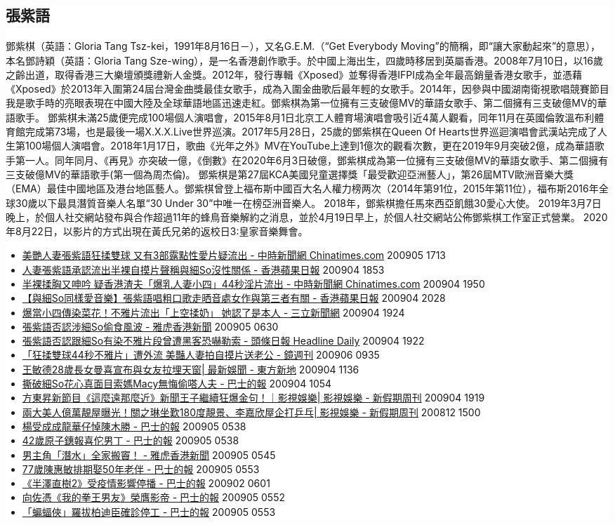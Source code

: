 ## 張紫語

鄧紫棋（英語：Gloria Tang Tsz-kei，1991年8月16日－），又名G.E.M.（“Get Everybody Moving”的簡稱，即“讓大家動起來”的意思），本名鄧詩穎（英語：Gloria Tang Sze-wing），是一名香港創作歌手。於中國上海出生，四歲時移居到英屬香港。2008年7月10日，以16歲之齡出道，取得香港三大樂壇頒獎禮新人金獎。2012年，發行專輯《Xposed》並奪得香港IFPI成為全年最高銷量香港女歌手，並憑藉《Xposed》於2013年入圍第24屆台灣金曲獎最佳女歌手，成為入圍金曲歌后最年輕的女歌手。2014年，因參與中國湖南衛視歌唱競賽節目我是歌手時的亮眼表現在中國大陸及全球華語地區迅速走紅。鄧紫棋為第一位擁有三支破億MV的華語女歌手、第二個擁有三支破億MV的華語歌手。
鄧紫棋未滿25歲便完成100場個人演唱會，2015年8月1日北京工人體育場演唱會吸引近4萬人觀看，同年11月在英國倫敦溫布利體育館完成第73場，也是最後一場X.X.X.Live世界巡演。2017年5月28日，25歲的鄧紫棋在Queen Of Hearts世界巡迴演唱會武漢站完成了人生第100場個人演唱會。2018年1月17日，歌曲《光年之外》MV在YouTube上達到1億次的觀看次數，更在2019年9月突破2億，成為華語歌手第一人。同年同月、《再見》亦突破一億，《倒數》在2020年6月3日破億，鄧紫棋成為第一位擁有三支破億MV的華語女歌手、第二個擁有三支破億MV的華語歌手(第一個為周杰倫)。
鄧紫棋是第27屆KCA美國兒童選擇獎「最受歡迎亞洲藝人」，第26屆MTV歐洲音樂大獎（EMA）最佳中國地區及港台地區藝人。鄧紫棋曾登上福布斯中國百大名人權力榜两次（2014年第91位，2015年第11位），福布斯2016年全球30歲以下最具潛質音樂人名單“30 Under 30”中唯一在榜亞洲音樂人。
2018年，鄧紫棋擔任馬來西亞飢餓30愛心大使。
2019年3月7日晚上，於個人社交網站發布與合作超過11年的蜂鳥音樂解約之消息，並於4月19日早上，於個人社交網站公佈鄧紫棋工作室正式營業。
2020年8月22日，以影片的方式出現在黃氏兄弟的返校日3:皇家音樂舞會。
- [美艷人妻張紫語狂揉雙球 又有3部露點性愛片疑流出 - 中時新聞網 Chinatimes.com](https://www.chinatimes.com/realtimenews/20200905002834-260404 "美艷人妻張紫語狂揉雙球 又有3部露點性愛片疑流出 - 中時新聞網 Chinatimes.com") 200905 1713
- [人妻張紫語承認流出半裸自摸片聲稱與細So沒性關係 - 香港蘋果日報](https://hk.appledaily.com/entertainment/20200904/E7ODL2OUFFARFLRGTAQSLDHTEQ/ "人妻張紫語承認流出半裸自摸片聲稱與細So沒性關係 - 香港蘋果日報") 200904 1853
- [半裸揉胸又呻吟 疑香港渣夫「爆乳人妻小四」44秒淫片流出 - 中時新聞網 Chinatimes.com](https://www.chinatimes.com/realtimenews/20200904004809-260404 "半裸揉胸又呻吟 疑香港渣夫「爆乳人妻小四」44秒淫片流出 - 中時新聞網 Chinatimes.com") 200904 1950
- [【與細So同樣愛音樂】張紫語唱粗口歌走晒音處女作與第三者有關 - 香港蘋果日報](https://hk.appledaily.com/entertainment/20200904/MS4E5TWZCRFENPGQROJ4F5ISKU/ "【與細So同樣愛音樂】張紫語唱粗口歌走晒音處女作與第三者有關 - 香港蘋果日報") 200904 2028
- [爆當小四傳染菜花！不雅片流出「上空揉奶」 她認了是本人 - 三立新聞網](https://star.setn.com/news/809072 "爆當小四傳染菜花！不雅片流出「上空揉奶」 她認了是本人 - 三立新聞網") 200904 1924
- [張紫語否認涉細So偷食風波 - 雅虎香港新聞](https://hk.news.yahoo.com/%E5%BC%B5%E7%B4%AB%E8%AA%9E%E5%90%A6%E8%AA%8D%E6%B6%89%E7%B4%B0so%E5%81%B7%E9%A3%9F%E9%A2%A8%E6%B3%A2-223000230.html "張紫語否認涉細So偷食風波 - 雅虎香港新聞") 200905 0630
- [張紫語否認跟細So有染不雅片段曾遭黑客恐嚇勒索 - 頭條日報 Headline Daily](https://hd.stheadline.com/life/ent/realtime/1864663/%E5%8D%B3%E6%99%82-%E5%A8%9B%E6%A8%82-%E5%BC%B5%E7%B4%AB%E8%AA%9E%E5%90%A6%E8%AA%8D%E8%B7%9F%E7%B4%B0So%E6%9C%89%E6%9F%93-%E4%B8%8D%E9%9B%85%E7%89%87%E6%AE%B5%E6%9B%BE%E9%81%AD%E9%BB%91%E5%AE%A2%E6%81%90%E5%9A%87%E5%8B%92%E7%B4%A2 "張紫語否認跟細So有染不雅片段曾遭黑客恐嚇勒索 - 頭條日報 Headline Daily") 200904 1922
- [「狂揉雙球44秒不雅片」遭外流 美豔人妻拍自摸片送老公 - 鏡週刊](https://www.mirrormedia.mg/story/20200906web001/ "「狂揉雙球44秒不雅片」遭外流 美豔人妻拍自摸片送老公 - 鏡週刊") 200906 0935
- [王敏德28歲長女曼喜宣布與女友拉埋天窗| 最新娛聞 - 東方新地](https://www.orientalsunday.hk/%E6%9C%80%E6%96%B0%E5%A8%9B%E8%81%9E/%E7%8E%8B%E6%95%8F%E5%BE%B7%E5%A5%B3%E5%85%92-%E7%8E%8B%E6%9B%BC%E5%96%9C%E5%87%BA%E6%AB%83-%E7%8E%8B%E6%9B%BC%E5%96%9C%E7%B5%90%E5%A9%9A-plt/393600/ "王敏德28歲長女曼喜宣布與女友拉埋天窗| 最新娛聞 - 東方新地") 200904 1136
- [撕破細So花心真面目索媽Macy無悔偷嗒人夫 - 巴士的報](https://www.bastillepost.com/hongkong/article/7070907/ "撕破細So花心真面目索媽Macy無悔偷嗒人夫 - 巴士的報") 200904 1054
- [方東昇新節目《這麼遠那麼近》新聞王子繼續狂爆金句！｜影視娛樂| 影視娛樂 - 新假期周刊](https://www.weekendhk.com/1063582/weekspecial/entertainment/%E6%96%B9%E6%9D%B1%E6%98%87%E9%80%99%E9%BA%BC%E9%81%A0%E9%82%A3%E9%BA%BC%E8%BF%91-%E9%87%91%E5%8F%A5-ctb03/ "方東昇新節目《這麼遠那麼近》新聞王子繼續狂爆金句！｜影視娛樂| 影視娛樂 - 新假期周刊") 200904 1919
- [兩大美人億萬靚屋曝光！關之琳坐歎180度靚景、李嘉欣屋企打乒乓| 影視娛樂 - 新假期周刊](https://www.weekendhk.com/1057759/weekspecial/entertainment/%E5%84%84%E8%90%AC%E9%9D%9A%E5%B1%8B-%E9%97%9C%E4%B9%8B%E7%90%B3-%E6%9D%8E%E5%98%89%E6%AC%A3-plt/ "兩大美人億萬靚屋曝光！關之琳坐歎180度靚景、李嘉欣屋企打乒乓| 影視娛樂 - 新假期周刊") 200812 1500
- [﻿楊受成成龍華仔悼陳木勝 - 巴士的報](https://www.bastillepost.com/hongkong/article/7077756 "﻿楊受成成龍華仔悼陳木勝 - 巴士的報") 200905 0538
- [﻿42歲原子鏸報喜佗男丁 - 巴士的報](https://www.bastillepost.com/hongkong/article/7077763 "﻿42歲原子鏸報喜佗男丁 - 巴士的報") 200905 0538
- [男主角「潛水」全家搬竇！ - 雅虎香港新聞](https://hk.news.yahoo.com/%E7%94%B7%E4%B8%BB%E8%A7%92-%E6%BD%9B%E6%B0%B4-%E5%85%A8%E5%AE%B6%E6%90%AC%E7%AB%87-214500259.html "男主角「潛水」全家搬竇！ - 雅虎香港新聞") 200905 0545
- [﻿77歲陳惠敏排期娶50年老伴 - 巴士的報](https://www.bastillepost.com/hongkong/article/7077775 "﻿77歲陳惠敏排期娶50年老伴 - 巴士的報") 200905 0553
- [﻿《半澤直樹2》受疫情影響停播 - 巴士的報](https://www.bastillepost.com/hongkong/article/7058793-%EF%BB%BF%E3%80%8A%E5%8D%8A%E6%BE%A4%E7%9B%B4%E6%A8%B92%E3%80%8B%E5%8F%97%E7%96%AB%E6%83%85%E5%BD%B1%E9%9F%BF%E5%81%9C%E6%92%AD/ "﻿《半澤直樹2》受疫情影響停播 - 巴士的報") 200902 0601
- [﻿向佐憑《我的拳王男友》榮膺影帝 - 巴士的報](https://www.bastillepost.com/hongkong/article/7077750 "﻿向佐憑《我的拳王男友》榮膺影帝 - 巴士的報") 200905 0552
- [﻿「蝙蝠俠」羅拔柏迪臣確診停工 - 巴士的報](https://www.bastillepost.com/hongkong/article/7077793 "﻿「蝙蝠俠」羅拔柏迪臣確診停工 - 巴士的報") 200905 0553